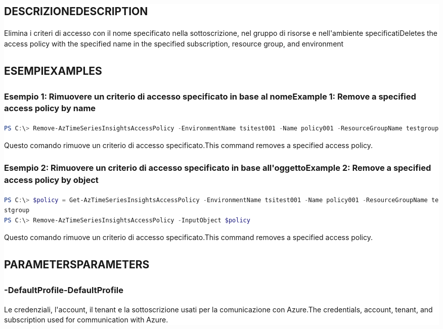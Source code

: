 ## <span data-ttu-id="fb31b-107">DESCRIZIONE</span><span class="sxs-lookup"><span data-stu-id="fb31b-107">DESCRIPTION</span></span>
<span data-ttu-id="fb31b-108">Elimina i criteri di accesso con il nome specificato nella sottoscrizione, nel gruppo di risorse e nell'ambiente specificati</span><span class="sxs-lookup"><span data-stu-id="fb31b-108">Deletes the access policy with the specified name in the specified subscription, resource group, and environment</span></span>

## <span data-ttu-id="fb31b-109">ESEMPI</span><span class="sxs-lookup"><span data-stu-id="fb31b-109">EXAMPLES</span></span>

### <span data-ttu-id="fb31b-110">Esempio 1: Rimuovere un criterio di accesso specificato in base al nome</span><span class="sxs-lookup"><span data-stu-id="fb31b-110">Example 1: Remove a specified access policy by name</span></span>
```powershell
PS C:\> Remove-AzTimeSeriesInsightsAccessPolicy -EnvironmentName tsitest001 -Name policy001 -ResourceGroupName testgroup

```

<span data-ttu-id="fb31b-111">Questo comando rimuove un criterio di accesso specificato.</span><span class="sxs-lookup"><span data-stu-id="fb31b-111">This command removes a specified access policy.</span></span>

### <span data-ttu-id="fb31b-112">Esempio 2: Rimuovere un criterio di accesso specificato in base all'oggetto</span><span class="sxs-lookup"><span data-stu-id="fb31b-112">Example 2: Remove a specified access policy by object</span></span>
```powershell
PS C:\> $policy = Get-AzTimeSeriesInsightsAccessPolicy -EnvironmentName tsitest001 -Name policy001 -ResourceGroupName testgroup
PS C:\> Remove-AzTimeSeriesInsightsAccessPolicy -InputObject $policy

```

<span data-ttu-id="fb31b-113">Questo comando rimuove un criterio di accesso specificato.</span><span class="sxs-lookup"><span data-stu-id="fb31b-113">This command removes a specified access policy.</span></span>

## <span data-ttu-id="fb31b-114">PARAMETERS</span><span class="sxs-lookup"><span data-stu-id="fb31b-114">PARAMETERS</span></span>

### <span data-ttu-id="fb31b-115">-DefaultProfile</span><span class="sxs-lookup"><span data-stu-id="fb31b-115">-DefaultProfile</span></span>
<span data-ttu-id="fb31b-116">Le credenziali, l'account, il tenant e la sottoscrizione usati per la comunicazione con Azure.</span><span class="sxs-lookup"><span data-stu-id="fb31b-116">The credentials, account, tenant, and subscription used for communication with Azure.</span></span>

